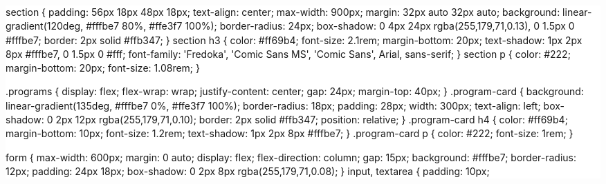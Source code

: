   section {
    padding: 56px 18px 48px 18px;
    text-align: center;
    max-width: 900px;
    margin: 32px auto 32px auto;
    background: linear-gradient(120deg, #fffbe7 80%, #ffe3f7 100%);
    border-radius: 24px;
    box-shadow: 0 4px 24px rgba(255,179,71,0.13), 0 1.5px 0 #fffbe7;
    border: 2px solid #ffb347;
  }
  section h3 {
    color: #ff69b4;
    font-size: 2.1rem;
    margin-bottom: 20px;
    text-shadow: 1px 2px 8px #fffbe7, 0 1.5px 0 #fff;
    font-family: 'Fredoka', 'Comic Sans MS', 'Comic Sans', Arial, sans-serif;
  }
  section p {
    color: #222;
    margin-bottom: 20px;
    font-size: 1.08rem;
  }

  .programs {
    display: flex;
    flex-wrap: wrap;
    justify-content: center;
    gap: 24px;
    margin-top: 40px;
  }
  .program-card {
    background: linear-gradient(135deg, #fffbe7 0%, #ffe3f7 100%);
    border-radius: 18px;
    padding: 28px;
    width: 300px;
    text-align: left;
    box-shadow: 0 2px 12px rgba(255,179,71,0.10);
    border: 2px solid #ffb347;
    position: relative;
  }
  .program-card h4 {
    color: #ff69b4;
    margin-bottom: 10px;
    font-size: 1.2rem;
    text-shadow: 1px 2px 8px #fffbe7;
  }
  .program-card p {
    color: #222;
    font-size: 1rem;
  }

  form {
    max-width: 600px;
    margin: 0 auto;
    display: flex;
    flex-direction: column;
    gap: 15px;
    background: #fffbe7;
    border-radius: 12px;
    padding: 24px 18px;
    box-shadow: 0 2px 8px rgba(255,179,71,0.08);
  }
  input, textarea {
    padding: 10px;